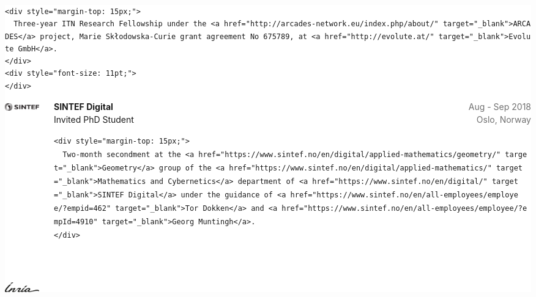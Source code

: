     <div style="margin-top: 15px;">
      Three-year ITN Research Fellowship under the <a href="http://arcades-network.eu/index.php/about/" target="_blank">ARCADES</a> project, Marie Skłodowska-Curie grant agreement No 675789, at <a href="http://evolute.at/" target="_blank">Evolute GmbH</a>.
    </div>
    <div style="font-size: 11pt;">
    </div>
  </div>
</div>


<div style="display: flex;line-height: 150%;margin-bottom: 50px;">
  <div style="width: 80px;flex: 0 0 80px;">
    <img style="width: 70%;float: left;margin-top: 5px;" src="/assets/img/sintef_logo.svg">
  </div>

  <div style="flex: 1;">
    <span style="font-weight: bold;">SINTEF Digital</span><span style="float: right;color: #707070;">Aug - Sep 2018</span><br>
    <span style="">Invited PhD Student</span><span style="float: right;color: #707070;">Oslo, Norway</span><br>

    <div style="margin-top: 15px;">
      Two-month secondment at the <a href="https://www.sintef.no/en/digital/applied-mathematics/geometry/" target="_blank">Geometry</a> group of the <a href="https://www.sintef.no/en/digital/applied-mathematics/" target="_blank">Mathematics and Cybernetics</a> department of <a href="https://www.sintef.no/en/digital/" target="_blank">SINTEF Digital</a> under the guidance of <a href="https://www.sintef.no/en/all-employees/employee/?empid=462" target="_blank">Tor Dokken</a> and <a href="https://www.sintef.no/en/all-employees/employee/?empId=4910" target="_blank">Georg Muntingh</a>.
    </div>
  </div>
</div>


<div style="display: flex;line-height: 150%;margin-bottom: 50px;">
  <div style="width: 80px;flex: 0 0 80px;">
    <img style="width: 70%;float: left;margin-top: 2px;" src="/assets/img/inria_logo.svg">
  </div>
